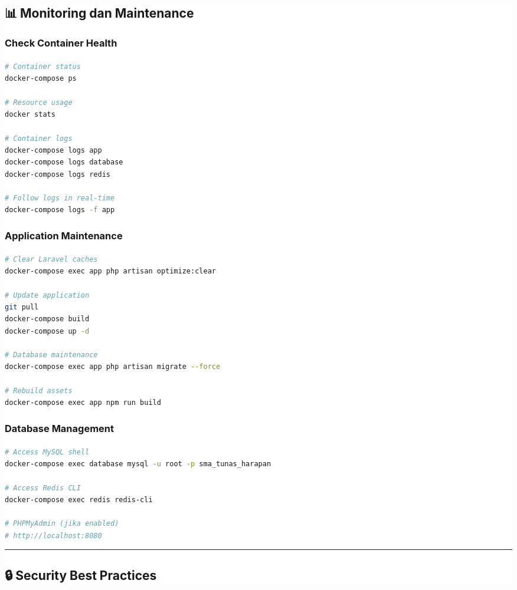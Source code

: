 
## 📊 Monitoring dan Maintenance

### Check Container Health
```bash
# Container status
docker-compose ps

# Resource usage
docker stats

# Container logs
docker-compose logs app
docker-compose logs database
docker-compose logs redis

# Follow logs in real-time
docker-compose logs -f app
```

### Application Maintenance
```bash
# Clear Laravel caches
docker-compose exec app php artisan optimize:clear

# Update application
git pull
docker-compose build
docker-compose up -d

# Database maintenance
docker-compose exec app php artisan migrate --force

# Rebuild assets
docker-compose exec app npm run build
```

### Database Management
```bash
# Access MySQL shell
docker-compose exec database mysql -u root -p sma_tunas_harapan

# Access Redis CLI
docker-compose exec redis redis-cli

# PHPMyAdmin (jika enabled)
# http://localhost:8080
```

---

## 🔒 Security Best Practices
